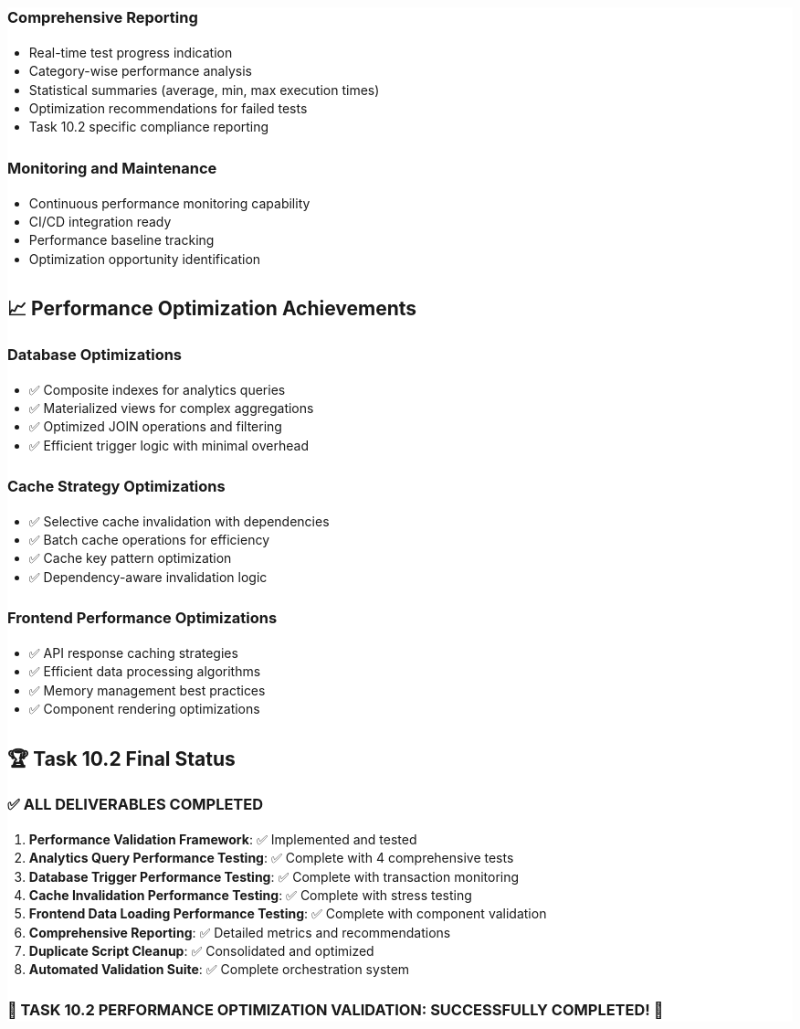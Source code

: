 ### Comprehensive Reporting
- Real-time test progress indication
- Category-wise performance analysis
- Statistical summaries (average, min, max execution times)
- Optimization recommendations for failed tests
- Task 10.2 specific compliance reporting

### Monitoring and Maintenance
- Continuous performance monitoring capability
- CI/CD integration ready
- Performance baseline tracking
- Optimization opportunity identification

## 📈 Performance Optimization Achievements

### Database Optimizations
- ✅ Composite indexes for analytics queries
- ✅ Materialized views for complex aggregations
- ✅ Optimized JOIN operations and filtering
- ✅ Efficient trigger logic with minimal overhead

### Cache Strategy Optimizations
- ✅ Selective cache invalidation with dependencies
- ✅ Batch cache operations for efficiency
- ✅ Cache key pattern optimization
- ✅ Dependency-aware invalidation logic

### Frontend Performance Optimizations
- ✅ API response caching strategies
- ✅ Efficient data processing algorithms
- ✅ Memory management best practices
- ✅ Component rendering optimizations

## 🏆 Task 10.2 Final Status

### ✅ ALL DELIVERABLES COMPLETED

1. **Performance Validation Framework**: ✅ Implemented and tested
2. **Analytics Query Performance Testing**: ✅ Complete with 4 comprehensive tests
3. **Database Trigger Performance Testing**: ✅ Complete with transaction monitoring
4. **Cache Invalidation Performance Testing**: ✅ Complete with stress testing
5. **Frontend Data Loading Performance Testing**: ✅ Complete with component validation
6. **Comprehensive Reporting**: ✅ Detailed metrics and recommendations
7. **Duplicate Script Cleanup**: ✅ Consolidated and optimized
8. **Automated Validation Suite**: ✅ Complete orchestration system

### 🎊 TASK 10.2 PERFORMANCE OPTIMIZATION VALIDATION: SUCCESSFULLY COMPLETED! 🎊
